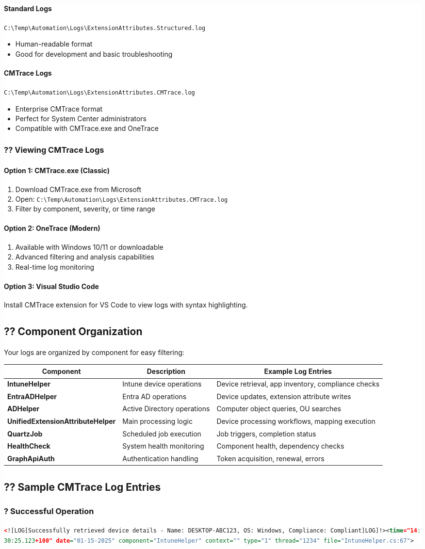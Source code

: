 #### **Standard Logs**
```
C:\Temp\Automation\Logs\ExtensionAttributes.Structured.log
```
- Human-readable format
- Good for development and basic troubleshooting

#### **CMTrace Logs**
```
C:\Temp\Automation\Logs\ExtensionAttributes.CMTrace.log
```
- Enterprise CMTrace format
- Perfect for System Center administrators
- Compatible with CMTrace.exe and OneTrace

### **?? Viewing CMTrace Logs**

#### **Option 1: CMTrace.exe (Classic)**
1. Download CMTrace.exe from Microsoft
2. Open: `C:\Temp\Automation\Logs\ExtensionAttributes.CMTrace.log`
3. Filter by component, severity, or time range

#### **Option 2: OneTrace (Modern)**
1. Available with Windows 10/11 or downloadable
2. Advanced filtering and analysis capabilities
3. Real-time log monitoring

#### **Option 3: Visual Studio Code**
Install CMTrace extension for VS Code to view logs with syntax highlighting.

## ?? **Component Organization**

Your logs are organized by component for easy filtering:

| Component | Description | Example Log Entries |
|-----------|-------------|---------------------|
| **IntuneHelper** | Intune device operations | Device retrieval, app inventory, compliance checks |
| **EntraADHelper** | Entra AD operations | Device updates, extension attribute writes |
| **ADHelper** | Active Directory operations | Computer object queries, OU searches |
| **UnifiedExtensionAttributeHelper** | Main processing logic | Device processing workflows, mapping execution |
| **QuartzJob** | Scheduled job execution | Job triggers, completion status |
| **HealthCheck** | System health monitoring | Component health, dependency checks |
| **GraphApiAuth** | Authentication handling | Token acquisition, renewal, errors |

## ?? **Sample CMTrace Log Entries**

### **? Successful Operation**
```xml
<![LOG[Successfully retrieved device details - Name: DESKTOP-ABC123, OS: Windows, Compliance: Compliant]LOG]!><time="14:30:25.123+100" date="01-15-2025" component="IntuneHelper" context="" type="1" thread="1234" file="IntuneHelper.cs:67">
```

